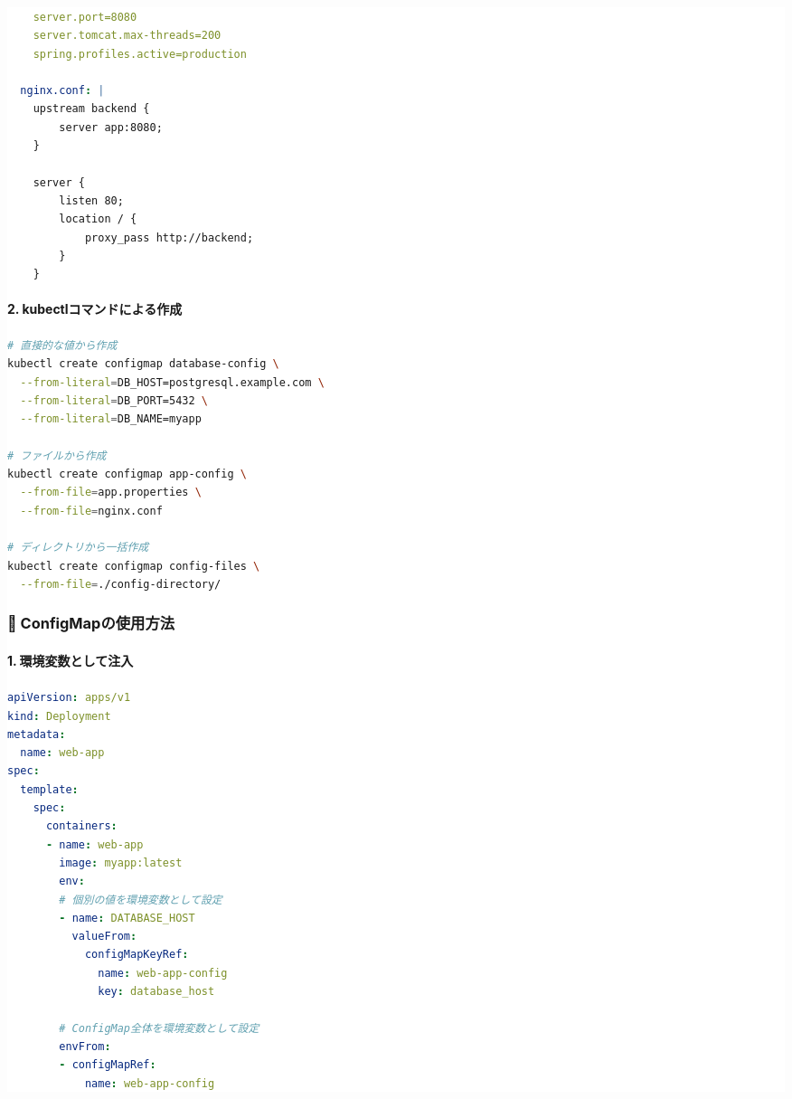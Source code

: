 ```yaml
    server.port=8080
    server.tomcat.max-threads=200
    spring.profiles.active=production
    
  nginx.conf: |
    upstream backend {
        server app:8080;
    }
    
    server {
        listen 80;
        location / {
            proxy_pass http://backend;
        }
    }
```

#### 2. kubectlコマンドによる作成

```bash
# 直接的な値から作成
kubectl create configmap database-config \
  --from-literal=DB_HOST=postgresql.example.com \
  --from-literal=DB_PORT=5432 \
  --from-literal=DB_NAME=myapp

# ファイルから作成
kubectl create configmap app-config \
  --from-file=app.properties \
  --from-file=nginx.conf

# ディレクトリから一括作成
kubectl create configmap config-files \
  --from-file=./config-directory/
```

### 🔄 ConfigMapの使用方法

#### 1. 環境変数として注入

```yaml
apiVersion: apps/v1
kind: Deployment
metadata:
  name: web-app
spec:
  template:
    spec:
      containers:
      - name: web-app
        image: myapp:latest
        env:
        # 個別の値を環境変数として設定
        - name: DATABASE_HOST
          valueFrom:
            configMapKeyRef:
              name: web-app-config
              key: database_host
        
        # ConfigMap全体を環境変数として設定
        envFrom:
        - configMapRef:
            name: web-app-config
```
